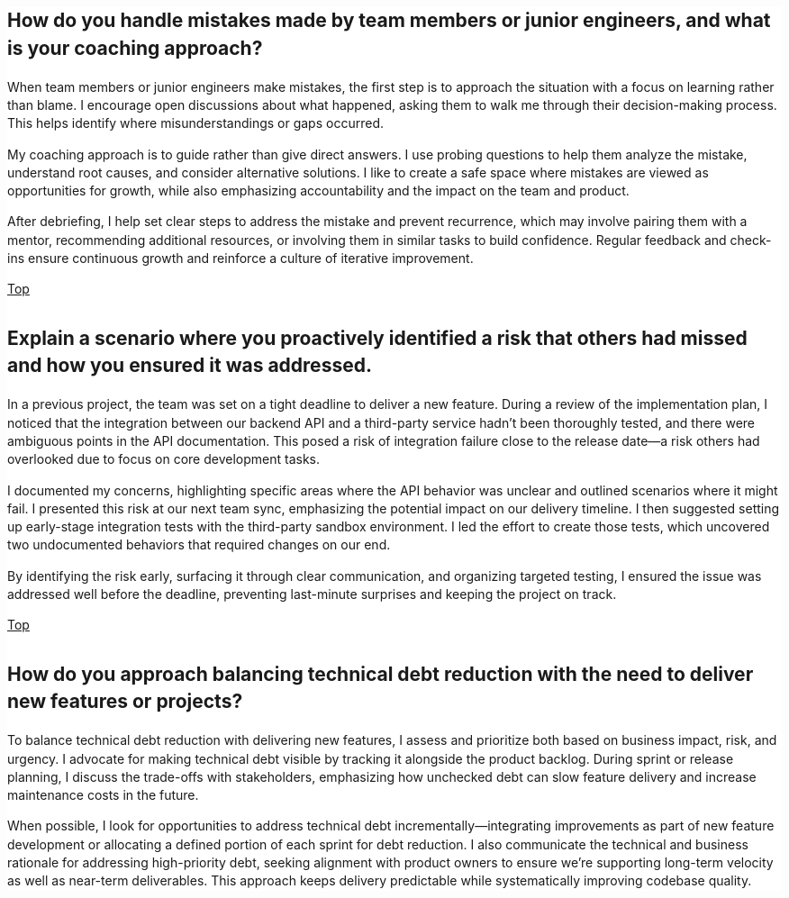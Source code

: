 ## How do you handle mistakes made by team members or junior engineers, and what is your coaching approach?
When team members or junior engineers make mistakes, the first step is to approach the situation with a focus on learning rather than blame. I encourage open discussions about what happened, asking them to walk me through their decision-making process. This helps identify where misunderstandings or gaps occurred.

My coaching approach is to guide rather than give direct answers. I use probing questions to help them analyze the mistake, understand root causes, and consider alternative solutions. I like to create a safe space where mistakes are viewed as opportunities for growth, while also emphasizing accountability and the impact on the team and product.

After debriefing, I help set clear steps to address the mistake and prevent recurrence, which may involve pairing them with a mentor, recommending additional resources, or involving them in similar tasks to build confidence. Regular feedback and check-ins ensure continuous growth and reinforce a culture of iterative improvement.

[Top](#top)

## Explain a scenario where you proactively identified a risk that others had missed and how you ensured it was addressed.
In a previous project, the team was set on a tight deadline to deliver a new feature. During a review of the implementation plan, I noticed that the integration between our backend API and a third-party service hadn’t been thoroughly tested, and there were ambiguous points in the API documentation. This posed a risk of integration failure close to the release date—a risk others had overlooked due to focus on core development tasks.

I documented my concerns, highlighting specific areas where the API behavior was unclear and outlined scenarios where it might fail. I presented this risk at our next team sync, emphasizing the potential impact on our delivery timeline. I then suggested setting up early-stage integration tests with the third-party sandbox environment. I led the effort to create those tests, which uncovered two undocumented behaviors that required changes on our end.

By identifying the risk early, surfacing it through clear communication, and organizing targeted testing, I ensured the issue was addressed well before the deadline, preventing last-minute surprises and keeping the project on track.

[Top](#top)

## How do you approach balancing technical debt reduction with the need to deliver new features or projects?
To balance technical debt reduction with delivering new features, I assess and prioritize both based on business impact, risk, and urgency. I advocate for making technical debt visible by tracking it alongside the product backlog. During sprint or release planning, I discuss the trade-offs with stakeholders, emphasizing how unchecked debt can slow feature delivery and increase maintenance costs in the future.

When possible, I look for opportunities to address technical debt incrementally—integrating improvements as part of new feature development or allocating a defined portion of each sprint for debt reduction. I also communicate the technical and business rationale for addressing high-priority debt, seeking alignment with product owners to ensure we’re supporting long-term velocity as well as near-term deliverables. This approach keeps delivery predictable while systematically improving codebase quality.

